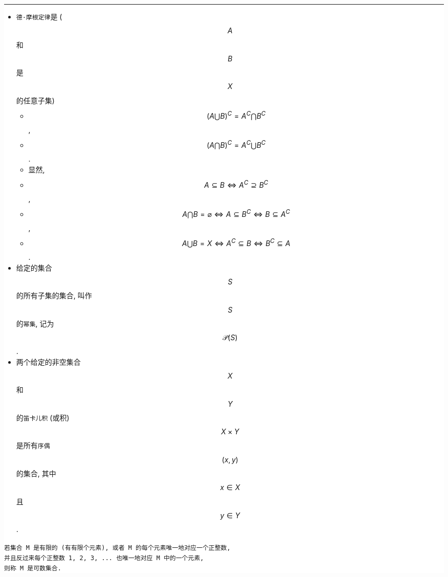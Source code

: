 
---

- `德·摩根定律`是
  ($$ A $$
  和
  $$ B $$
  是
  $$ X $$
  的任意子集)
  - $$ (A \bigcup B)^C = A^C \bigcap B^C $$,
  - $$ (A \bigcap B)^C = A^C \bigcup B^C $$.
  - 显然,
  - $$ A \subseteq B \Longleftrightarrow A^C \supseteq B^C $$,
  - $$
      A \bigcap B = \varnothing \Longleftrightarrow
      A \subseteq B^C \Longleftrightarrow
      B \subseteq A^C
    $$,
  - $$
      A \bigcup B = X \Longleftrightarrow
      A^C \subseteq B \Longleftrightarrow
      B^C \subseteq A
    $$.
- 给定的集合
  $$ S $$
  的所有子集的集合, 叫作
  $$ S $$
  的`幂集`, 记为
  $$ \mathcal{P}(S) $$.
- 两个给定的非空集合
  $$ X $$
  和
  $$ Y $$
  的`笛卡儿积` (或积)
  $$ X \times Y $$
  是所有`序偶`
  $$ (x, y) $$
  的集合, 其中
  $$ x \in X $$
  且
  $$ y \in Y $$.

```
若集合 M 是有限的 (有有限个元素), 或者 M 的每个元素唯一地对应一个正整数,
并且反过来每个正整数 1, 2, 3, ... 也唯一地对应 M 中的一个元素,
则称 M 是可数集合.
```
